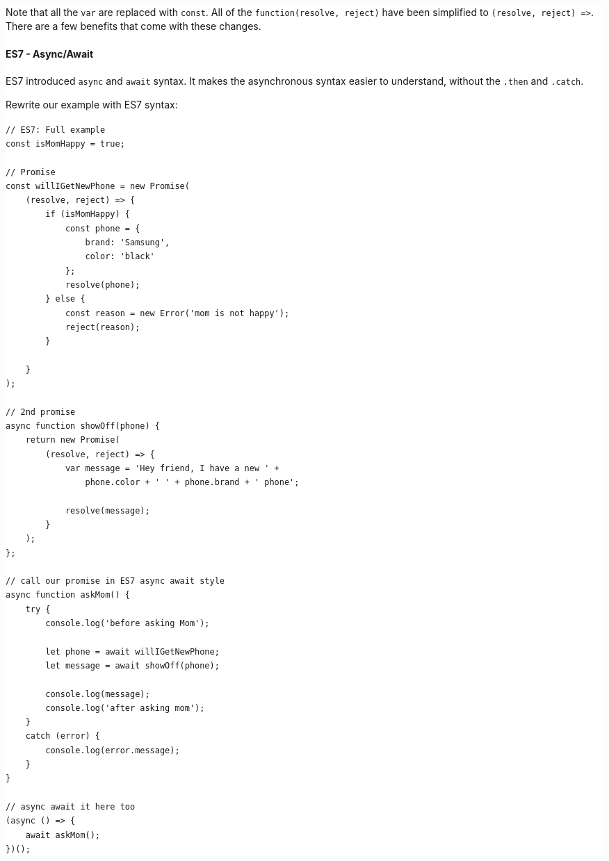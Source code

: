 

Note that all the `var` are replaced with `const`. All of the `function(resolve, reject)` have been simplified to `(resolve, reject) =>`. There are a few benefits that come with these changes.

#### ES7 - Async/Await

ES7 introduced `async` and `await` syntax. It makes the asynchronous syntax easier to understand, without the `.then` and `.catch`.

Rewrite our example with ES7 syntax:

```
// ES7: Full example
const isMomHappy = true;

// Promise
const willIGetNewPhone = new Promise(
    (resolve, reject) => {
        if (isMomHappy) {
            const phone = {
                brand: 'Samsung',
                color: 'black'
            };
            resolve(phone);
        } else {
            const reason = new Error('mom is not happy');
            reject(reason);
        }

    }
);

// 2nd promise
async function showOff(phone) {
    return new Promise(
        (resolve, reject) => {
            var message = 'Hey friend, I have a new ' +
                phone.color + ' ' + phone.brand + ' phone';

            resolve(message);
        }
    );
};

// call our promise in ES7 async await style
async function askMom() {
    try {
        console.log('before asking Mom');

        let phone = await willIGetNewPhone;
        let message = await showOff(phone);

        console.log(message);
        console.log('after asking mom');
    }
    catch (error) {
        console.log(error.message);
    }
}

// async await it here too
(async () => {
    await askMom();
})();
```
